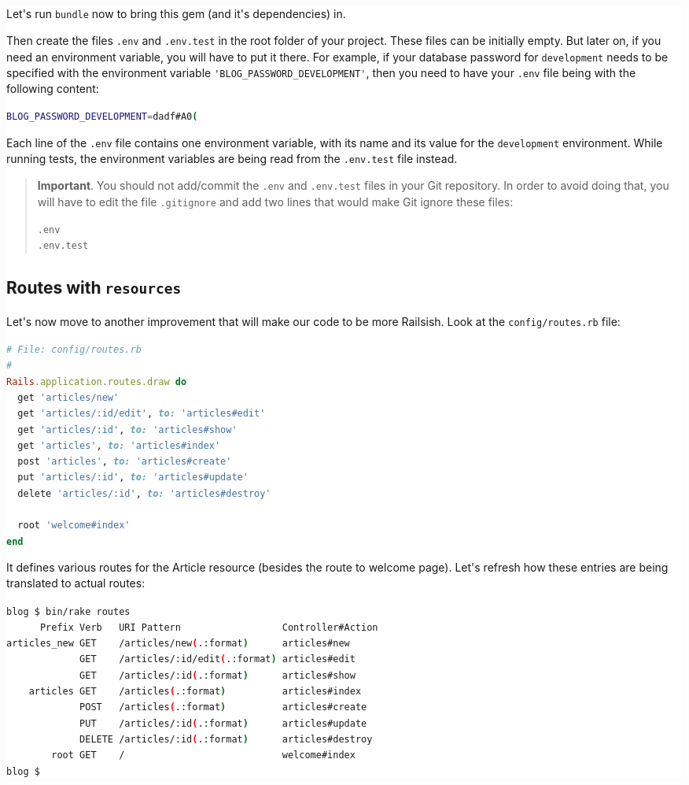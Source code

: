 Let's run `bundle` now to bring this gem (and it's dependencies) in.

Then create the files `.env` and `.env.test` in the root folder of your project. These files can be initially empty. But later on,
if you need an environment variable, you will have to put it there. For example, if your database password for `development` 
needs to be specified with the environment variable `'BLOG_PASSWORD_DEVELOPMENT'`, then you need to have your `.env` file being
with the following content:

``` bash
BLOG_PASSWORD_DEVELOPMENT=dadf#A0(
```

Each line of the `.env` file contains one environment variable, with its name and its value for the `development` environment. 
While running tests, the environment variables are being read from the `.env.test` file instead.

> **Important**. You should not add/commit the `.env` and `.env.test` files in your Git repository. In order to avoid doing
that, you will have to edit the file `.gitignore` and add two lines that would make Git ignore these files:
> ``` bash
> .env
> .env.test
> ```

## Routes with `resources`

Let's now move to another improvement that will make our code to be more Railsish. Look at the `config/routes.rb` file:

``` ruby
# File: config/routes.rb
#
Rails.application.routes.draw do
  get 'articles/new'
  get 'articles/:id/edit', to: 'articles#edit'
  get 'articles/:id', to: 'articles#show'
  get 'articles', to: 'articles#index'
  post 'articles', to: 'articles#create'
  put 'articles/:id', to: 'articles#update'
  delete 'articles/:id', to: 'articles#destroy'

  root 'welcome#index'
end
```

It defines various routes for the Article resource (besides the route to welcome page). Let's refresh how these entries are being
translated to actual routes:

``` bash
blog $ bin/rake routes
      Prefix Verb   URI Pattern                  Controller#Action
articles_new GET    /articles/new(.:format)      articles#new
             GET    /articles/:id/edit(.:format) articles#edit
             GET    /articles/:id(.:format)      articles#show
    articles GET    /articles(.:format)          articles#index
             POST   /articles(.:format)          articles#create
             PUT    /articles/:id(.:format)      articles#update
             DELETE /articles/:id(.:format)      articles#destroy
        root GET    /                            welcome#index
blog $
```
